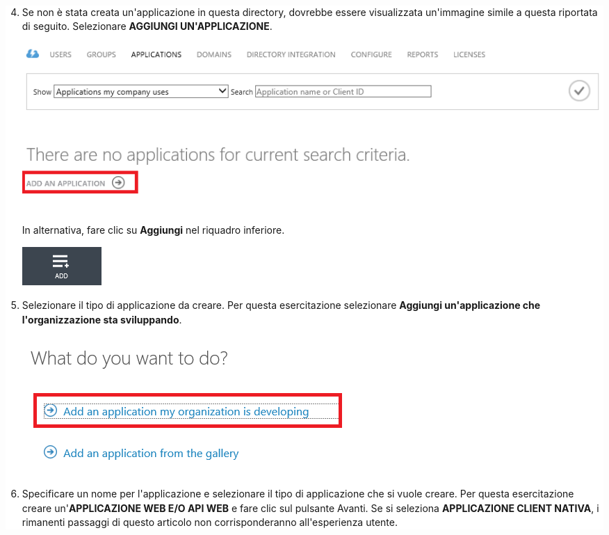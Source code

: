 4. Se non è stata creata un'applicazione in questa directory, dovrebbe essere visualizzata un'immagine simile a questa riportata di seguito. Selezionare **AGGIUNGI UN'APPLICAZIONE**.

     ![aggiungere un'applicazione](./media/resource-group-create-service-principal-portal/create-application.png)  

     In alternativa, fare clic su **Aggiungi** nel riquadro inferiore.

     ![add](./media/resource-group-create-service-principal-portal/add-icon.png)  

5. Selezionare il tipo di applicazione da creare. Per questa esercitazione selezionare **Aggiungi un'applicazione che l'organizzazione sta sviluppando**.

     ![nuova applicazione](./media/resource-group-create-service-principal-portal/what-do-you-want-to-do.png)  

6. Specificare un nome per l'applicazione e selezionare il tipo di applicazione che si vuole creare. Per questa esercitazione creare un'**APPLICAZIONE WEB E/O API WEB** e fare clic sul pulsante Avanti. Se si seleziona **APPLICAZIONE CLIENT NATIVA**, i rimanenti passaggi di questo articolo non corrisponderanno all'esperienza utente.
